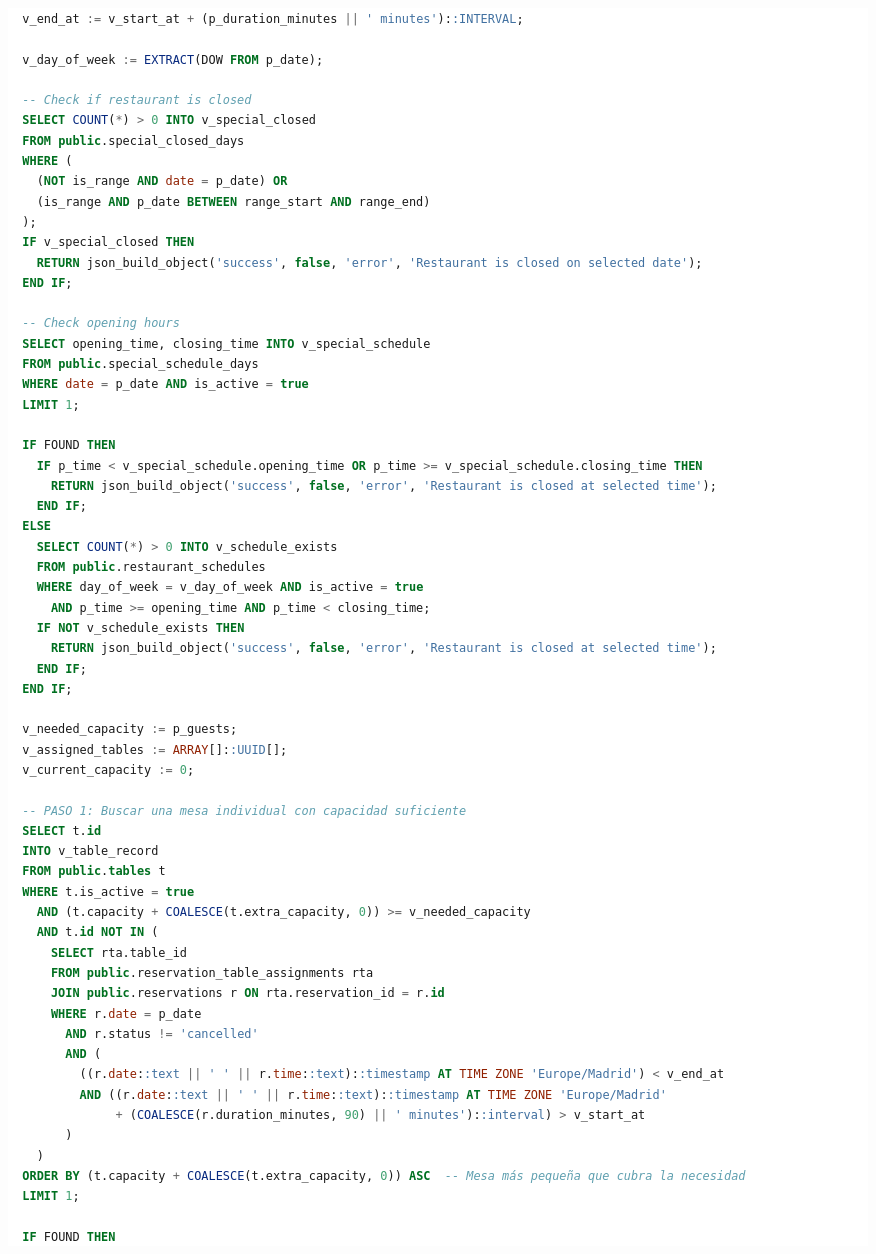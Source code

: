 ```sql
  v_end_at := v_start_at + (p_duration_minutes || ' minutes')::INTERVAL;

  v_day_of_week := EXTRACT(DOW FROM p_date);

  -- Check if restaurant is closed
  SELECT COUNT(*) > 0 INTO v_special_closed
  FROM public.special_closed_days
  WHERE (
    (NOT is_range AND date = p_date) OR
    (is_range AND p_date BETWEEN range_start AND range_end)
  );
  IF v_special_closed THEN
    RETURN json_build_object('success', false, 'error', 'Restaurant is closed on selected date');
  END IF;

  -- Check opening hours
  SELECT opening_time, closing_time INTO v_special_schedule
  FROM public.special_schedule_days
  WHERE date = p_date AND is_active = true
  LIMIT 1;

  IF FOUND THEN
    IF p_time < v_special_schedule.opening_time OR p_time >= v_special_schedule.closing_time THEN
      RETURN json_build_object('success', false, 'error', 'Restaurant is closed at selected time');
    END IF;
  ELSE
    SELECT COUNT(*) > 0 INTO v_schedule_exists
    FROM public.restaurant_schedules
    WHERE day_of_week = v_day_of_week AND is_active = true
      AND p_time >= opening_time AND p_time < closing_time;
    IF NOT v_schedule_exists THEN
      RETURN json_build_object('success', false, 'error', 'Restaurant is closed at selected time');
    END IF;
  END IF;

  v_needed_capacity := p_guests;
  v_assigned_tables := ARRAY[]::UUID[];
  v_current_capacity := 0;

  -- PASO 1: Buscar una mesa individual con capacidad suficiente
  SELECT t.id
  INTO v_table_record
  FROM public.tables t
  WHERE t.is_active = true
    AND (t.capacity + COALESCE(t.extra_capacity, 0)) >= v_needed_capacity
    AND t.id NOT IN (
      SELECT rta.table_id
      FROM public.reservation_table_assignments rta
      JOIN public.reservations r ON rta.reservation_id = r.id
      WHERE r.date = p_date
        AND r.status != 'cancelled'
        AND (
          ((r.date::text || ' ' || r.time::text)::timestamp AT TIME ZONE 'Europe/Madrid') < v_end_at
          AND ((r.date::text || ' ' || r.time::text)::timestamp AT TIME ZONE 'Europe/Madrid'
               + (COALESCE(r.duration_minutes, 90) || ' minutes')::interval) > v_start_at
        )
    )
  ORDER BY (t.capacity + COALESCE(t.extra_capacity, 0)) ASC  -- Mesa más pequeña que cubra la necesidad
  LIMIT 1;

  IF FOUND THEN
```